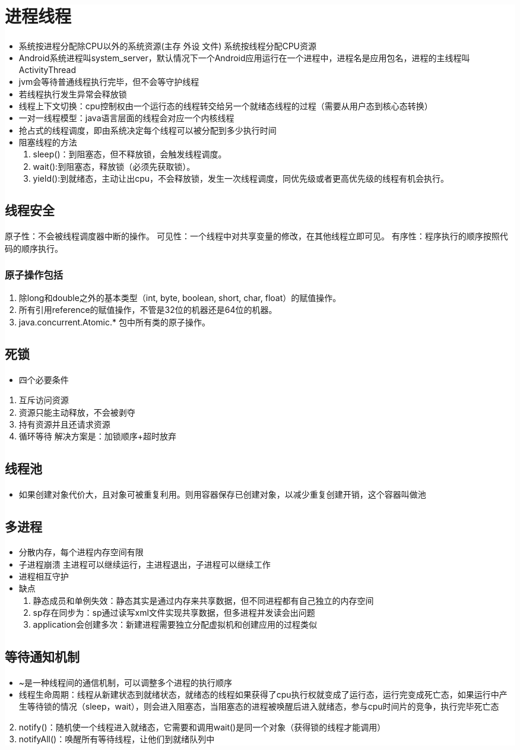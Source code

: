 # 进程线程
- 系统按进程分配除CPU以外的系统资源(主存 外设 文件) 系统按线程分配CPU资源
- Android系统进程叫system_server，默认情况下一个Android应用运行在一个进程中，进程名是应用包名，进程的主线程叫ActivityThread
- jvm会等待普通线程执行完毕，但不会等守护线程
- 若线程执行发生异常会释放锁
- 线程上下文切换：cpu控制权由一个运行态的线程转交给另一个就绪态线程的过程（需要从用户态到核心态转换）
- 一对一线程模型：java语言层面的线程会对应一个内核线程
- 抢占式的线程调度，即由系统决定每个线程可以被分配到多少执行时间
- 阻塞线程的方法
  1. sleep()：到阻塞态，但不释放锁，会触发线程调度。
  2. wait():到阻塞态，释放锁（必须先获取锁）。
  3. yield():到就绪态，主动让出cpu，不会释放锁，发生一次线程调度，同优先级或者更高优先级的线程有机会执行。

## 线程安全
原子性：不会被线程调度器中断的操作。
可见性：一个线程中对共享变量的修改，在其他线程立即可见。
有序性：程序执行的顺序按照代码的顺序执行。

### 原子操作包括
1. 除long和double之外的基本类型（int, byte, boolean, short, char, float）的赋值操作。
2. 所有引用reference的赋值操作，不管是32位的机器还是64位的机器。
3. java.concurrent.Atomic.* 包中所有类的原子操作。

## 死锁
- 四个必要条件
1. 互斥访问资源
2. 资源只能主动释放，不会被剥夺
3. 持有资源并且还请求资源
4. 循环等待
解决方案是：加锁顺序+超时放弃

## 线程池
- 如果创建对象代价大，且对象可被重复利用。则用容器保存已创建对象，以减少重复创建开销，这个容器叫做池

## 多进程
- 分散内存，每个进程内存空间有限
- 子进程崩溃 主进程可以继续运行，主进程退出，子进程可以继续工作
- 进程相互守护
- 缺点
  1. 静态成员和单例失效：静态其实是通过内存来共享数据，但不同进程都有自己独立的内存空间
  2. sp存在同步为：sp通过读写xml文件实现共享数据，但多进程并发读会出问题
  3. application会创建多次：新建进程需要独立分配虚拟机和创建应用的过程类似

## 等待通知机制
- ~是一种线程间的通信机制，可以调整多个进程的执行顺序
- 线程生命周期：线程从新建状态到就绪状态，就绪态的线程如果获得了cpu执行权就变成了运行态，运行完变成死亡态，如果运行中产生等待锁的情况（sleep，wait），则会进入阻塞态，当阻塞态的进程被唤醒后进入就绪态，参与cpu时间片的竞争，执行完毕死亡态
2. notify()：随机使一个线程进入就绪态，它需要和调用wait()是同一个对象（获得锁的线程才能调用）
3. notifyAll()：唤醒所有等待线程，让他们到就绪队列中

